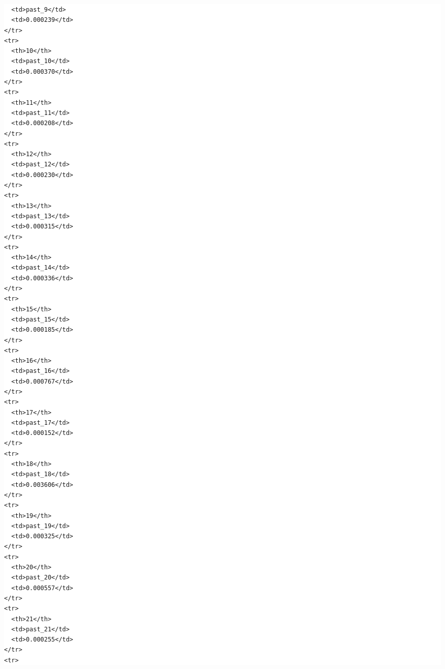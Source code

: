       <td>past_9</td>
      <td>0.000239</td>
    </tr>
    <tr>
      <th>10</th>
      <td>past_10</td>
      <td>0.000370</td>
    </tr>
    <tr>
      <th>11</th>
      <td>past_11</td>
      <td>0.000208</td>
    </tr>
    <tr>
      <th>12</th>
      <td>past_12</td>
      <td>0.000230</td>
    </tr>
    <tr>
      <th>13</th>
      <td>past_13</td>
      <td>0.000315</td>
    </tr>
    <tr>
      <th>14</th>
      <td>past_14</td>
      <td>0.000336</td>
    </tr>
    <tr>
      <th>15</th>
      <td>past_15</td>
      <td>0.000185</td>
    </tr>
    <tr>
      <th>16</th>
      <td>past_16</td>
      <td>0.000767</td>
    </tr>
    <tr>
      <th>17</th>
      <td>past_17</td>
      <td>0.000152</td>
    </tr>
    <tr>
      <th>18</th>
      <td>past_18</td>
      <td>0.003606</td>
    </tr>
    <tr>
      <th>19</th>
      <td>past_19</td>
      <td>0.000325</td>
    </tr>
    <tr>
      <th>20</th>
      <td>past_20</td>
      <td>0.000557</td>
    </tr>
    <tr>
      <th>21</th>
      <td>past_21</td>
      <td>0.000255</td>
    </tr>
    <tr>